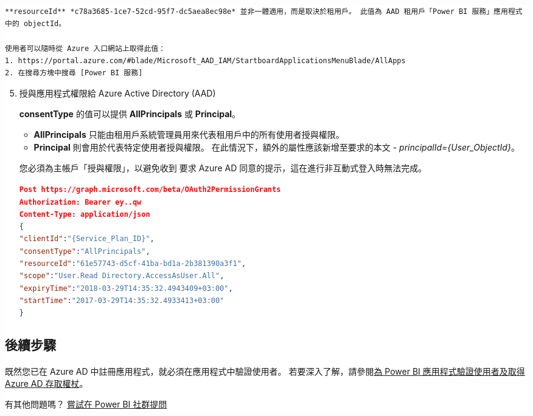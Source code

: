     **resourceId** *c78a3685-1ce7-52cd-95f7-dc5aea8ec98e* 並非一體適用，而是取決於租用戶。 此值為 AAD 租用戶「Power BI 服務」應用程式中的 objectId。

    使用者可以隨時從 Azure 入口網站上取得此值：
    1. https://portal.azure.com/#blade/Microsoft_AAD_IAM/StartboardApplicationsMenuBlade/AllApps
    2. 在搜尋方塊中搜尋 [Power BI 服務]

5. 授與應用程式權限給 Azure Active Directory (AAD)

   **consentType** 的值可以提供 **AllPrincipals** 或 **Principal**。

   * **AllPrincipals** 只能由租用戶系統管理員用來代表租用戶中的所有使用者授與權限。
   * **Principal** 則會用於代表特定使用者授與權限。 在此情況下，額外的屬性應該新增至要求的本文 - *principalId={User_ObjectId}*。

   您必須為主帳戶「授與權限」，以避免收到 要求 Azure AD 同意的提示，這在進行非互動式登入時無法完成。

   ```json
   Post https://graph.microsoft.com/beta/OAuth2PermissionGrants
   Authorization: Bearer ey..qw
   Content-Type: application/json
   { 
   "clientId":"{Service_Plan_ID}",
   "consentType":"AllPrincipals",
   "resourceId":"61e57743-d5cf-41ba-bd1a-2b381390a3f1",
   "scope":"User.Read Directory.AccessAsUser.All",
   "expiryTime":"2018-03-29T14:35:32.4943409+03:00",
   "startTime":"2017-03-29T14:35:32.4933413+03:00"
   }
   ```

## <a name="next-steps"></a>後續步驟

既然您已在 Azure AD 中註冊應用程式，就必須在應用程式中驗證使用者。 若要深入了解，請參閱[為 Power BI 應用程式驗證使用者及取得 Azure AD 存取權杖](get-azuread-access-token.md)。

有其他問題嗎？ [嘗試在 Power BI 社群提問](http://community.powerbi.com/)
